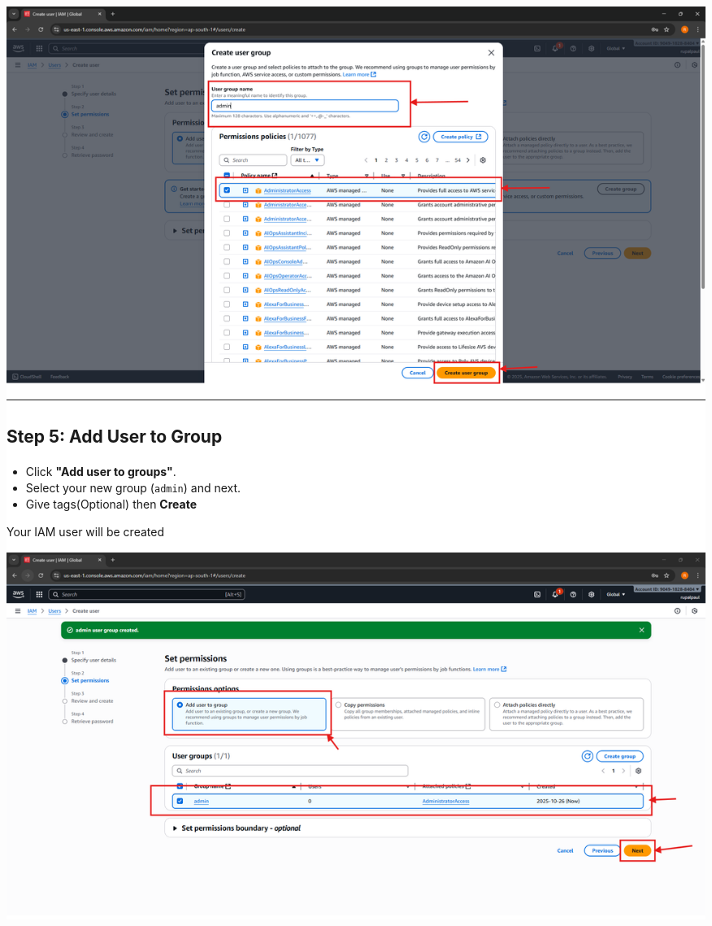 ![Attach Policy To Group](../../assets/images/screenshots/iam/give_group_name_policy.png)

---

## Step 5: Add User to Group

- Click **"Add user to groups"**.
- Select your new group (`admin`) and next.
- Give tags(Optional) then **Create**

Your IAM user will be created

![Add User To Group Screen](../../assets/images/screenshots/iam/add_user_to_group.png)
